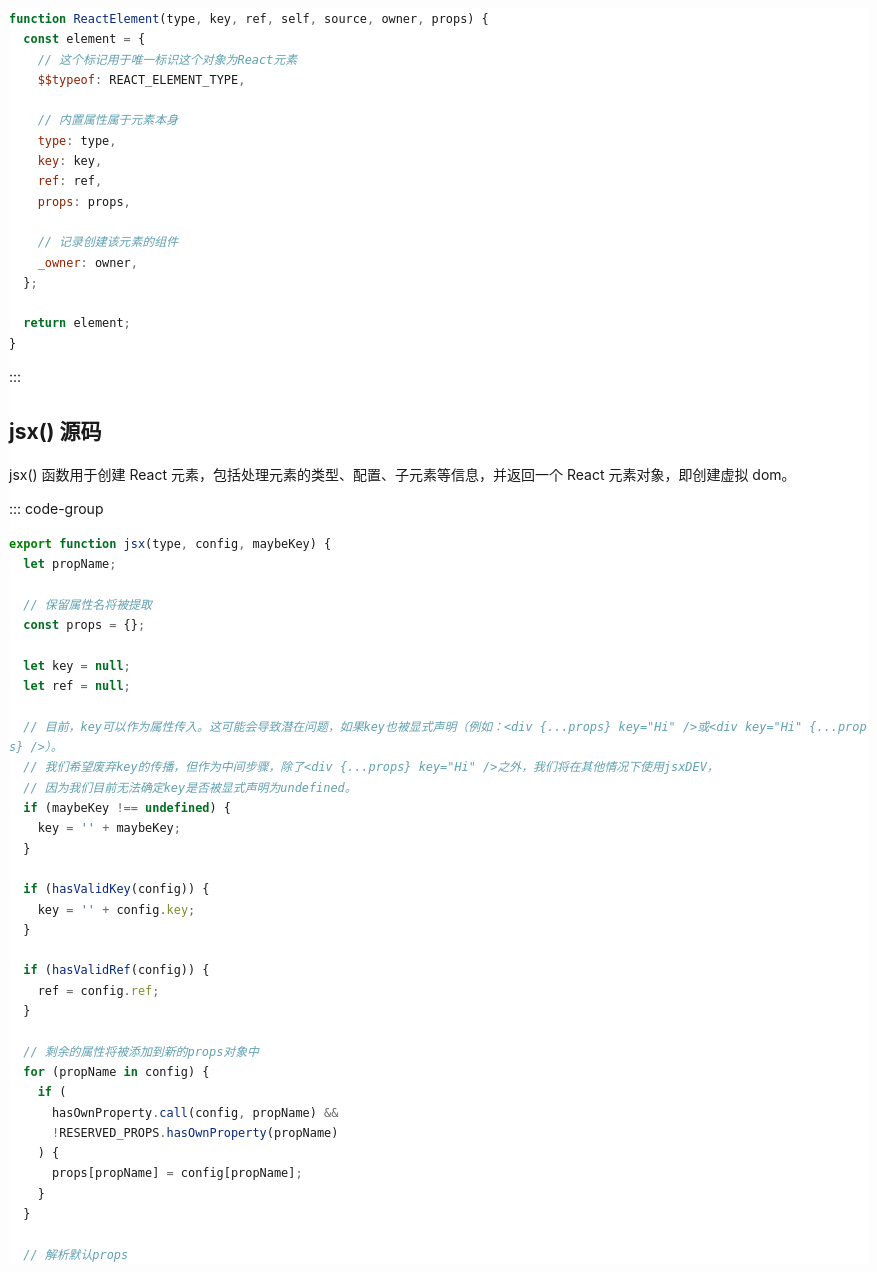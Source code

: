 ```js [ReactElement]
function ReactElement(type, key, ref, self, source, owner, props) {
  const element = {
    // 这个标记用于唯一标识这个对象为React元素
    $$typeof: REACT_ELEMENT_TYPE,

    // 内置属性属于元素本身
    type: type,
    key: key,
    ref: ref,
    props: props,

    // 记录创建该元素的组件
    _owner: owner,
  };

  return element;
}
```

:::

## jsx() 源码

jsx() 函数用于创建 React 元素，包括处理元素的类型、配置、子元素等信息，并返回一个 React 元素对象，即创建虚拟 dom。

::: code-group

```js [jsx]
export function jsx(type, config, maybeKey) {
  let propName;

  // 保留属性名将被提取
  const props = {};

  let key = null;
  let ref = null;

  // 目前，key可以作为属性传入。这可能会导致潜在问题，如果key也被显式声明（例如：<div {...props} key="Hi" />或<div key="Hi" {...props} />）。
  // 我们希望废弃key的传播，但作为中间步骤，除了<div {...props} key="Hi" />之外，我们将在其他情况下使用jsxDEV，
  // 因为我们目前无法确定key是否被显式声明为undefined。
  if (maybeKey !== undefined) {
    key = '' + maybeKey;
  }

  if (hasValidKey(config)) {
    key = '' + config.key;
  }

  if (hasValidRef(config)) {
    ref = config.ref;
  }

  // 剩余的属性将被添加到新的props对象中
  for (propName in config) {
    if (
      hasOwnProperty.call(config, propName) &&
      !RESERVED_PROPS.hasOwnProperty(propName)
    ) {
      props[propName] = config[propName];
    }
  }

  // 解析默认props
```